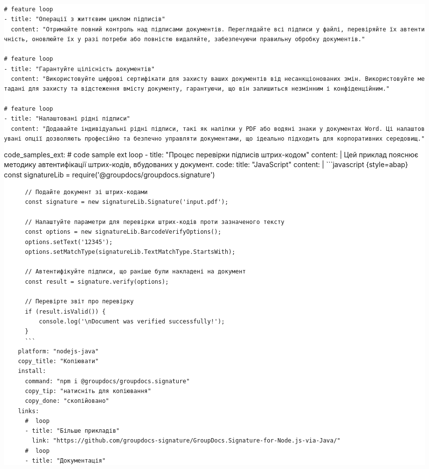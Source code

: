     # feature loop
    - title: "Операції з життєвим циклом підписів"
      content: "Отримайте повний контроль над підписами документів. Переглядайте всі підписи у файлі, перевіряйте їх автентичність, оновлюйте їх у разі потреби або повністю видаляйте, забезпечуючи правильну обробку документів."

    # feature loop
    - title: "Гарантуйте цілісність документів"
      content: "Використовуйте цифрові сертифікати для захисту ваших документів від несанкціонованих змін. Використовуйте метадані для захисту та відстеження вмісту документу, гарантуючи, що він залишиться незмінним і конфіденційним."

    # feature loop
    - title: "Налаштовані рідні підписи"
      content: "Додавайте індивідуальні рідні підписи, такі як наліпки у PDF або водяні знаки у документах Word. Ці налаштовувані опції дозволяють професійно та безпечно управляти документами, що ідеально підходить для корпоративних середовищ."
      
  code_samples_ext:
    # code sample ext loop
    - title: "Процес перевірки підписів штрих-кодом"
      content: |
        Цей приклад пояснює методику автентифікації штрих-кодів, вбудованих у документ.
      code:
        title: "JavaScript"
        content: |
          ```javascript {style=abap}
          const signatureLib = require('@groupdocs/groupdocs.signature')
          
          // Подайте документ зі штрих-кодами
          const signature = new signatureLib.Signature('input.pdf');

          // Налаштуйте параметри для перевірки штрих-кодів проти зазначеного тексту
          const options = new signatureLib.BarcodeVerifyOptions();
          options.setText('12345');
          options.setMatchType(signatureLib.TextMatchType.StartsWith);

          // Автентифікуйте підписи, що раніше були накладені на документ
          const result = signature.verify(options);

          // Перевірте звіт про перевірку
          if (result.isValid()) {
              console.log('\nDocument was verified successfully!');
          }
          ```
        platform: "nodejs-java"
        copy_title: "Копіювати"
        install:
          command: "npm i @groupdocs/groupdocs.signature"
          copy_tip: "натисніть для копіювання"
          copy_done: "скопійовано"
        links:
          #  loop
          - title: "Більше прикладів"
            link: "https://github.com/groupdocs-signature/GroupDocs.Signature-for-Node.js-via-Java/"
          #  loop
          - title: "Документація"